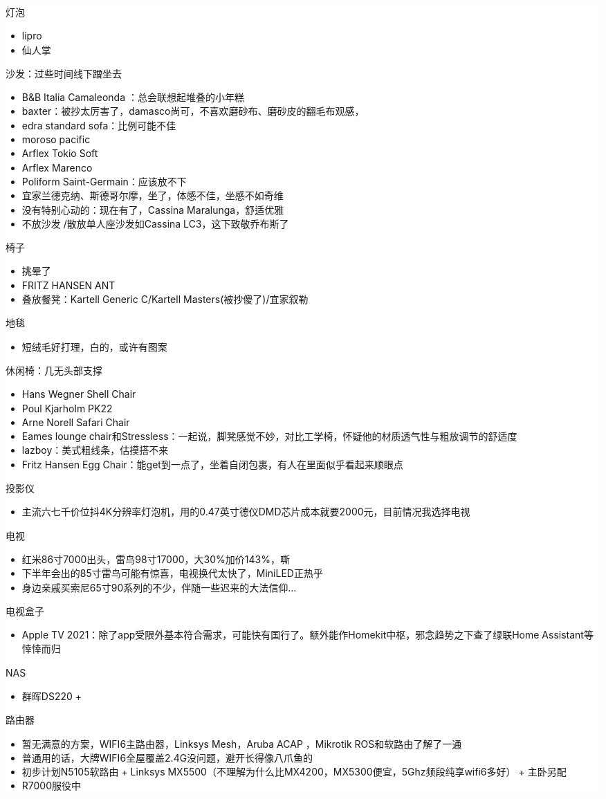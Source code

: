 
灯泡

- lipro
- 仙人掌



沙发：过些时间线下蹭坐去

- B&B Italia Camaleonda ：总会联想起堆叠的小年糕
- baxter：被抄太厉害了，damasco尚可，不喜欢磨砂布、磨砂皮的翻毛布观感，
- edra standard sofa：比例可能不佳
- moroso pacific
- Arflex Tokio Soft
- Arflex Marenco
- Poliform Saint-Germain：应该放不下
- 宜家兰德克纳、斯德哥尔摩，坐了，体感不佳，坐感不如奇维
- 没有特别心动的：现在有了，Cassina Maralunga，舒适优雅
- 不放沙发 /散放单人座沙发如Cassina LC3，这下致敬乔布斯了

椅子

- 挑晕了
- FRITZ HANSEN ANT
- 叠放餐凳：Kartell Generic C/Kartell Masters(被抄傻了)/宜家叙勒

地毯

- 短绒毛好打理，白的，或许有图案

休闲椅：几无头部支撑

- Hans Wegner  Shell Chair
- Poul Kjarholm PK22
- Arne Norell Safari Chair
- Eames lounge chair和Stressless：一起说，脚凳感觉不妙，对比工学椅，怀疑他的材质透气性与粗放调节的舒适度
- lazboy：美式粗线条，估摸搭不来
- Fritz Hansen Egg Chair：能get到一点了，坐着自闭包裹，有人在里面似乎看起来顺眼点

投影仪

- 主流六七千价位抖4K分辨率灯泡机，用的0.47英寸德仪DMD芯片成本就要2000元，目前情况我选择电视

电视

- 红米86寸7000出头，雷鸟98寸17000，大30%加价143%，嘶
- 下半年会出的85寸雷鸟可能有惊喜，电视换代太快了，MiniLED正热乎
- 身边亲戚买索尼65寸90系列的不少，伴随一些迟来的大法信仰...

电视盒子

- Apple TV 2021：除了app受限外基本符合需求，可能快有国行了。额外能作Homekit中枢，邪念趋势之下查了绿联Home Assistant等悻悻而归

NAS

- 群晖DS220 + 

路由器

- 暂无满意的方案，WIFI6主路由器，Linksys Mesh，Aruba  ACAP ，Mikrotik ROS和软路由了解了一通
- 普通用的话，大牌WIFI6全屋覆盖2.4G没问题，避开长得像八爪鱼的
- 初步计划N5105软路由 + Linksys MX5500（不理解为什么比MX4200，MX5300便宜，5Ghz频段纯享wifi6多好） + 主卧另配
- R7000服役中
